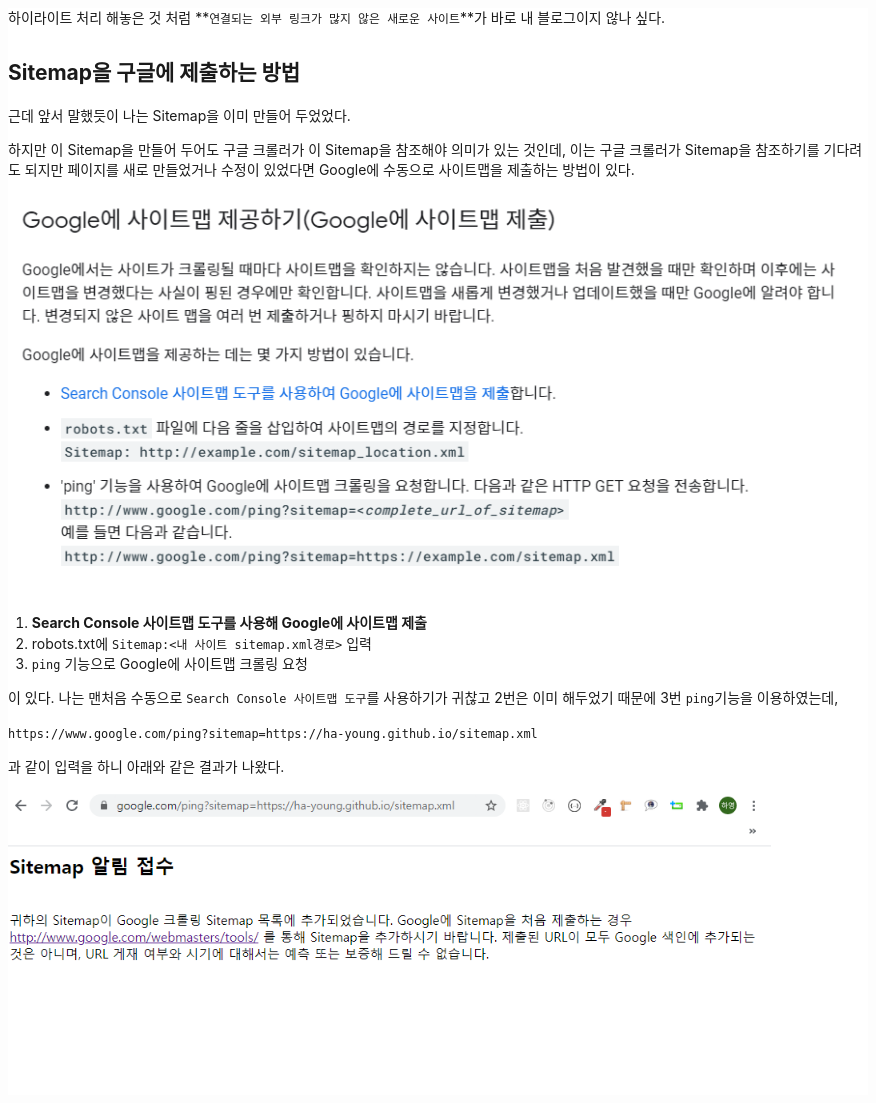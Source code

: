 하이라이트 처리 해놓은 것 처럼 **`연결되는 외부 링크가 많지 않은 새로운 사이트`**가 바로 내 블로그이지 않나 싶다.

## Sitemap을 구글에 제출하는 방법

근데 앞서 말했듯이 나는 Sitemap을 이미 만들어 두었었다.

하지만 이 Sitemap을 만들어 두어도 구글 크롤러가 이 Sitemap을 참조해야 의미가 있는 것인데,
이는 구글 크롤러가 Sitemap을 참조하기를 기다려도 되지만 페이지를 새로 만들었거나 수정이 있었다면 Google에 수동으로 사이트맵을 제출하는 방법이 있다.

![사이트맵 제출](./Google-Search-Reveal/method-submit-sitemap-to-google.jpg)

1. **Search Console 사이트맵 도구를 사용해 Google에 사이트맵 제출**
2. robots.txt에 `Sitemap:<내 사이트 sitemap.xml경로>` 입력
3. `ping` 기능으로 Google에 사이트맵 크롤링 요청

이 있다. 나는 맨처음 수동으로 `Search Console 사이트맵 도구`를 사용하기가 귀찮고 2번은 이미 해두었기 때문에
3번 `ping`기능을 이용하였는데,

```url
https://www.google.com/ping?sitemap=https://ha-young.github.io/sitemap.xml
```

과 같이 입력을 하니 아래와 같은 결과가 나왔다.

<img src="./Google-Search-Reveal/ping-result.jpg" alt="sitemap ping 결과" style="zoom: 80%;" />

